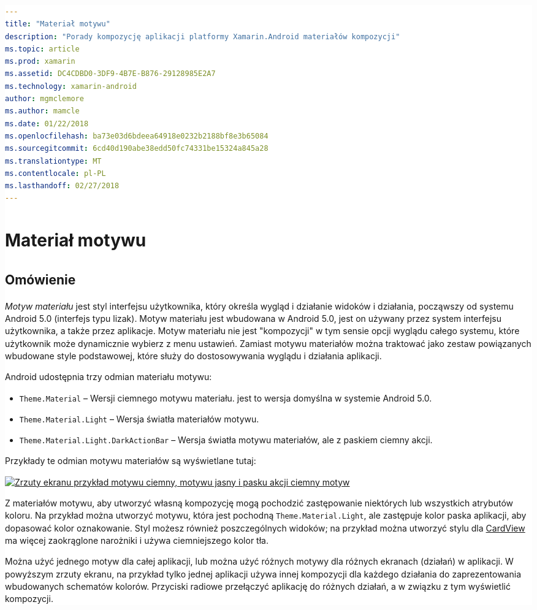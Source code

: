 ```yaml
---
title: "Materiał motywu"
description: "Porady kompozycję aplikacji platformy Xamarin.Android materiałów kompozycji"
ms.topic: article
ms.prod: xamarin
ms.assetid: DC4CDBD0-3DF9-4B7E-B876-29128985E2A7
ms.technology: xamarin-android
author: mgmclemore
ms.author: mamcle
ms.date: 01/22/2018
ms.openlocfilehash: ba73e03d6bdeea64918e0232b2188bf8e3b65084
ms.sourcegitcommit: 6cd40d190abe38edd50fc74331be15324a845a28
ms.translationtype: MT
ms.contentlocale: pl-PL
ms.lasthandoff: 02/27/2018
---
```

# <a name="material-theme"></a>Materiał motywu

<a name="overview" />

## <a name="overview"></a>Omówienie

*Motyw materiału* jest styl interfejsu użytkownika, który określa wygląd i działanie widoków i działania, począwszy od systemu Android 5.0 (interfejs typu lizak). Motyw materiału jest wbudowana w Android 5.0, jest on używany przez system interfejsu użytkownika, a także przez aplikacje. Motyw materiału nie jest "kompozycji" w tym sensie opcji wyglądu całego systemu, które użytkownik może dynamicznie wybierz z menu ustawień. Zamiast motywu materiałów można traktować jako zestaw powiązanych wbudowane style podstawowej, które służy do dostosowywania wyglądu i działania aplikacji.

Android udostępnia trzy odmian materiału motywu:

-  `Theme.Material` &ndash; Wersji ciemnego motywu materiału. jest to wersja domyślna w systemie Android 5.0.

-  `Theme.Material.Light` &ndash; Wersja światła materiałów motywu.

-  `Theme.Material.Light.DarkActionBar` &ndash; Wersja światła motywu materiałów, ale z paskiem ciemny akcji.

Przykłady te odmian motywu materiałów są wyświetlane tutaj:

[![Zrzuty ekranu przykład motywu ciemny, motywu jasny i pasku akcji ciemny motyw](material-theme-images/three-flavors-sml.png)](material-theme-images/three-flavors.png)

Z materiałów motywu, aby utworzyć własną kompozycję mogą pochodzić zastępowanie niektórych lub wszystkich atrybutów koloru. Na przykład można utworzyć motywu, która jest pochodną `Theme.Material.Light`, ale zastępuje kolor paska aplikacji, aby dopasować kolor oznakowanie. Styl możesz również poszczególnych widoków; na przykład można utworzyć stylu dla [CardView](~/android/user-interface/controls/card-view.md) ma więcej zaokrąglone narożniki i używa ciemniejszego kolor tła.

Można użyć jednego motyw dla całej aplikacji, lub można użyć różnych motywy dla różnych ekranach (działań) w aplikacji. W powyższym zrzuty ekranu, na przykład tylko jednej aplikacji używa innej kompozycji dla każdego działania do zaprezentowania wbudowanych schematów kolorów. Przyciski radiowe przełączyć aplikację do różnych działań, a w związku z tym wyświetlić kompozycji.
